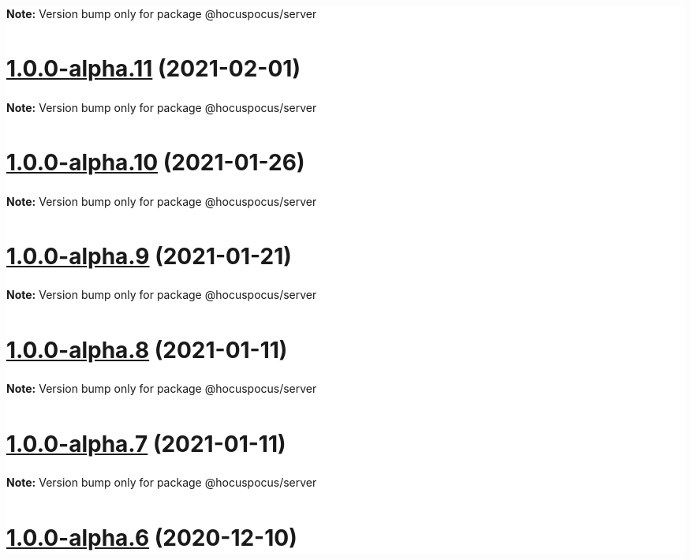 **Note:** Version bump only for package @hocuspocus/server





# [1.0.0-alpha.11](https://github.com/ueberdosis/hocuspocus/compare/@hocuspocus/server@1.0.0-alpha.10...@hocuspocus/server@1.0.0-alpha.11) (2021-02-01)

**Note:** Version bump only for package @hocuspocus/server





# [1.0.0-alpha.10](https://github.com/ueberdosis/hocuspocus/compare/@hocuspocus/server@1.0.0-alpha.9...@hocuspocus/server@1.0.0-alpha.10) (2021-01-26)

**Note:** Version bump only for package @hocuspocus/server





# [1.0.0-alpha.9](https://github.com/ueberdosis/hocuspocus/compare/@hocuspocus/server@1.0.0-alpha.8...@hocuspocus/server@1.0.0-alpha.9) (2021-01-21)

**Note:** Version bump only for package @hocuspocus/server





# [1.0.0-alpha.8](https://github.com/ueberdosis/hocuspocus/compare/@hocuspocus/server@1.0.0-alpha.7...@hocuspocus/server@1.0.0-alpha.8) (2021-01-11)

**Note:** Version bump only for package @hocuspocus/server





# [1.0.0-alpha.7](https://github.com/ueberdosis/hocuspocus/compare/@hocuspocus/server@1.0.0-alpha.6...@hocuspocus/server@1.0.0-alpha.7) (2021-01-11)

**Note:** Version bump only for package @hocuspocus/server





# [1.0.0-alpha.6](https://github.com/ueberdosis/hocuspocus/compare/@hocuspocus/server@1.0.0-alpha.5...@hocuspocus/server@1.0.0-alpha.6) (2020-12-10)
